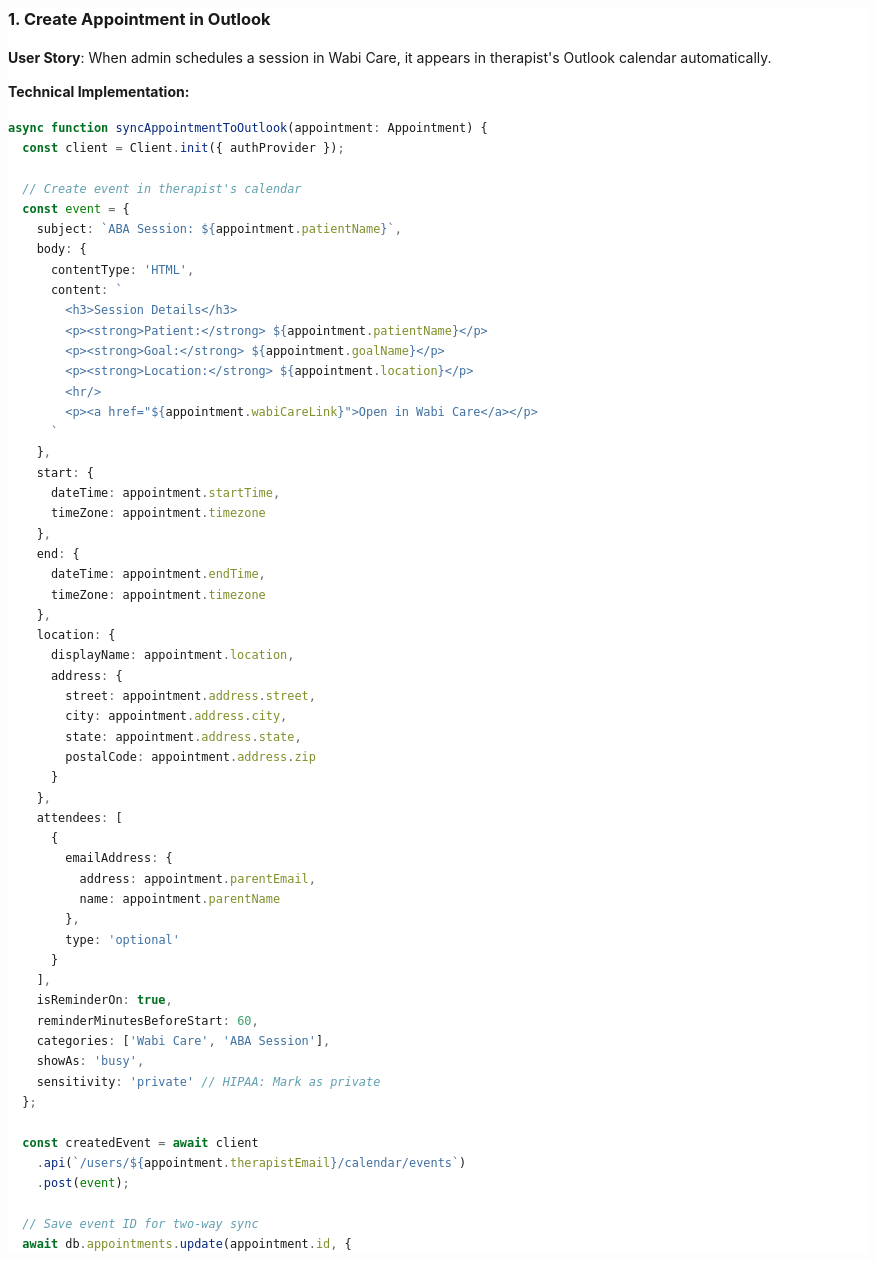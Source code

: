 
### 1. Create Appointment in Outlook

**User Story**: When admin schedules a session in Wabi Care, it appears in therapist's Outlook calendar automatically.

**Technical Implementation:**

```typescript
async function syncAppointmentToOutlook(appointment: Appointment) {
  const client = Client.init({ authProvider });
  
  // Create event in therapist's calendar
  const event = {
    subject: `ABA Session: ${appointment.patientName}`,
    body: {
      contentType: 'HTML',
      content: `
        <h3>Session Details</h3>
        <p><strong>Patient:</strong> ${appointment.patientName}</p>
        <p><strong>Goal:</strong> ${appointment.goalName}</p>
        <p><strong>Location:</strong> ${appointment.location}</p>
        <hr/>
        <p><a href="${appointment.wabiCareLink}">Open in Wabi Care</a></p>
      `
    },
    start: {
      dateTime: appointment.startTime,
      timeZone: appointment.timezone
    },
    end: {
      dateTime: appointment.endTime,
      timeZone: appointment.timezone
    },
    location: {
      displayName: appointment.location,
      address: {
        street: appointment.address.street,
        city: appointment.address.city,
        state: appointment.address.state,
        postalCode: appointment.address.zip
      }
    },
    attendees: [
      {
        emailAddress: {
          address: appointment.parentEmail,
          name: appointment.parentName
        },
        type: 'optional'
      }
    ],
    isReminderOn: true,
    reminderMinutesBeforeStart: 60,
    categories: ['Wabi Care', 'ABA Session'],
    showAs: 'busy',
    sensitivity: 'private' // HIPAA: Mark as private
  };
  
  const createdEvent = await client
    .api(`/users/${appointment.therapistEmail}/calendar/events`)
    .post(event);
  
  // Save event ID for two-way sync
  await db.appointments.update(appointment.id, {
```
